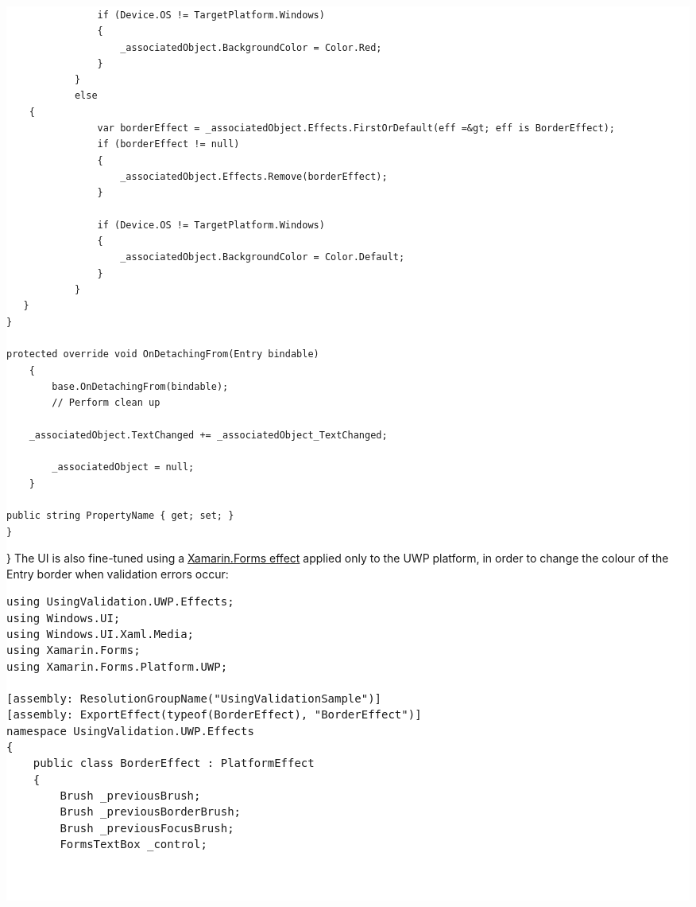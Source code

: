                     if (Device.OS != TargetPlatform.Windows)
                    {
                        _associatedObject.BackgroundColor = Color.Red;
                    }
                }
                else
		{
                    var borderEffect = _associatedObject.Effects.FirstOrDefault(eff =&gt; eff is BorderEffect);
                    if (borderEffect != null)
                    {
                        _associatedObject.Effects.Remove(borderEffect);
                    }

                    if (Device.OS != TargetPlatform.Windows)
                    {
                        _associatedObject.BackgroundColor = Color.Default;
                    }
                }
	   }
	}

	protected override void OnDetachingFrom(Entry bindable)
        {
            base.OnDetachingFrom(bindable);
            // Perform clean up

	    _associatedObject.TextChanged += _associatedObject_TextChanged;

            _associatedObject = null;
        }

	public string PropertyName { get; set; }
    }
}</pre>
The UI is also fine-tuned using a <a href="https://developer.xamarin.com/guides/xamarin-forms/effects/creating/" target="_blank">Xamarin.Forms effect</a> applied only to the UWP platform, in order to change the colour of the Entry border when validation errors occur:
<pre title="BorderEffect specific to UWP" class="lang:default decode:true ">using UsingValidation.UWP.Effects;
using Windows.UI;
using Windows.UI.Xaml.Media;
using Xamarin.Forms;
using Xamarin.Forms.Platform.UWP;

[assembly: ResolutionGroupName("UsingValidationSample")]
[assembly: ExportEffect(typeof(BorderEffect), "BorderEffect")]
namespace UsingValidation.UWP.Effects
{
    public class BorderEffect : PlatformEffect
    {
        Brush _previousBrush;
        Brush _previousBorderBrush;
        Brush _previousFocusBrush;
        FormsTextBox _control;
